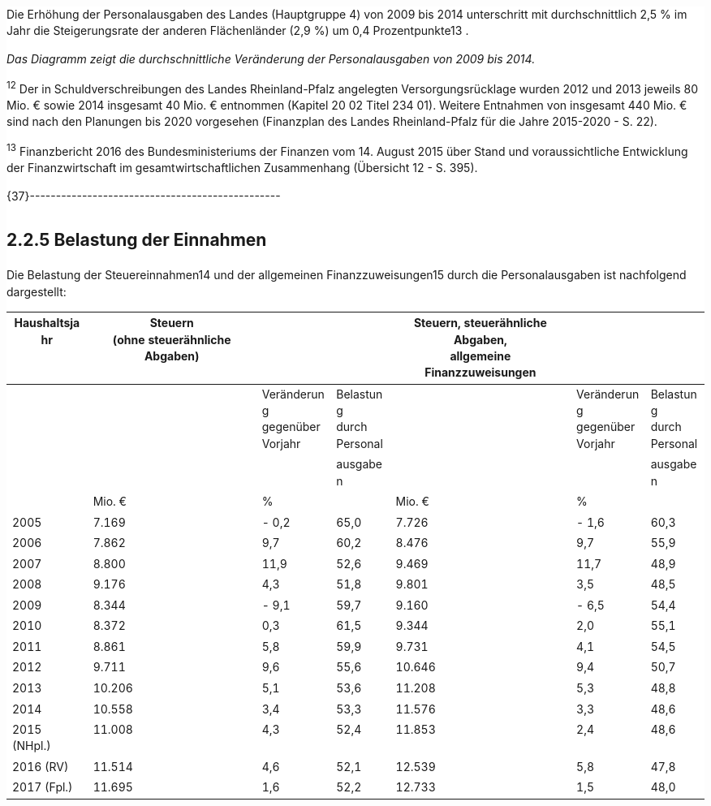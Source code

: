 Die Erhöhung der Personalausgaben des Landes (Hauptgruppe 4) von 2009 bis 2014 unterschritt mit durchschnittlich 2,5 % im Jahr die Steigerungsrate der anderen Flächenländer (2,9 %) um 0,4 Prozentpunkte13 .

*Das Diagramm zeigt die durchschnittliche Veränderung der Personalausgaben von 2009 bis 2014.*

<sup>12</sup> Der in Schuldverschreibungen des Landes Rheinland-Pfalz angelegten Versorgungsrücklage wurden 2012 und 2013 jeweils 80 Mio. € sowie 2014 insgesamt 40 Mio. € entnommen (Kapitel 20 02 Titel 234 01). Weitere Entnahmen von insgesamt 440 Mio. € sind nach den Planungen bis 2020 vorgesehen (Finanzplan des Landes Rheinland-Pfalz für die Jahre 2015-2020 - S. 22).

<sup>13</sup> Finanzbericht 2016 des Bundesministeriums der Finanzen vom 14. August 2015 über Stand und voraussichtliche Entwicklung der Finanzwirtschaft im gesamtwirtschaftlichen Zusammenhang (Übersicht 12 - S. 395).

{37}------------------------------------------------

## **2.2.5 Belastung der Einnahmen**

Die Belastung der Steuereinnahmen14 und der allgemeinen Finanzzuweisungen15 durch die Personalausgaben ist nachfolgend dargestellt:

| Haushaltsjahr | Steuern<br>(ohne steuerähnliche Abgaben) |                                     |                                | Steuern, steuerähnliche Abgaben,<br>allgemeine Finanzzuweisungen |                                     |                                |
|---------------|------------------------------------------|-------------------------------------|--------------------------------|------------------------------------------------------------------|-------------------------------------|--------------------------------|
|               |                                          | Veränderung<br>gegenüber<br>Vorjahr | Belastung<br>durch<br>Personal |                                                                  | Veränderung<br>gegenüber<br>Vorjahr | Belastung<br>durch<br>Personal |
|               |                                          |                                     | ausgaben                       |                                                                  |                                     | ausgaben                       |
|               | Mio. €                                   | %                                   |                                | Mio. €                                                           | %                                   |                                |
| 2005          | 7.169                                    | - 0,2                               | 65,0                           | 7.726                                                            | - 1,6                               | 60,3                           |
| 2006          | 7.862                                    | 9,7                                 | 60,2                           | 8.476                                                            | 9,7                                 | 55,9                           |
| 2007          | 8.800                                    | 11,9                                | 52,6                           | 9.469                                                            | 11,7                                | 48,9                           |
| 2008          | 9.176                                    | 4,3                                 | 51,8                           | 9.801                                                            | 3,5                                 | 48,5                           |
| 2009          | 8.344                                    | - 9,1                               | 59,7                           | 9.160                                                            | - 6,5                               | 54,4                           |
| 2010          | 8.372                                    | 0,3                                 | 61,5                           | 9.344                                                            | 2,0                                 | 55,1                           |
| 2011          | 8.861                                    | 5,8                                 | 59,9                           | 9.731                                                            | 4,1                                 | 54,5                           |
| 2012          | 9.711                                    | 9,6                                 | 55,6                           | 10.646                                                           | 9,4                                 | 50,7                           |
| 2013          | 10.206                                   | 5,1                                 | 53,6                           | 11.208                                                           | 5,3                                 | 48,8                           |
| 2014          | 10.558                                   | 3,4                                 | 53,3                           | 11.576                                                           | 3,3                                 | 48,6                           |
| 2015 (NHpl.)  | 11.008                                   | 4,3                                 | 52,4                           | 11.853                                                           | 2,4                                 | 48,6                           |
| 2016 (RV)     | 11.514                                   | 4,6                                 | 52,1                           | 12.539                                                           | 5,8                                 | 47,8                           |
| 2017 (Fpl.)   | 11.695                                   | 1,6                                 | 52,2                           | 12.733                                                           | 1,5                                 | 48,0                           |